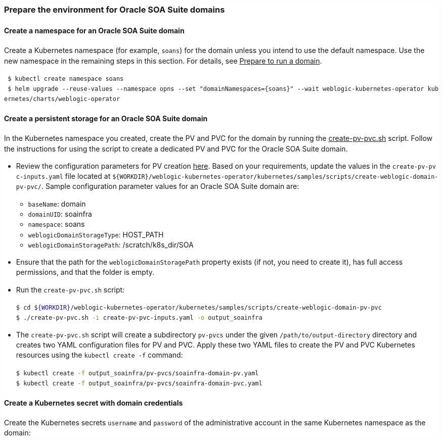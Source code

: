 ### Prepare the environment for Oracle SOA Suite domains

#### Create a namespace for an Oracle SOA Suite domain

   Create a Kubernetes namespace (for example, `soans`) for the domain unless you intend to use the default namespace. Use the new namespace in the remaining steps in this section.
For details, see [Prepare to run a domain](https://oracle.github.io/weblogic-kubernetes-operator/quickstart/prepare/).

  ```
   $ kubectl create namespace soans
   $ helm upgrade --reuse-values --namespace opns --set "domainNamespaces={soans}" --wait weblogic-kubernetes-operator kubernetes/charts/weblogic-operator
  ```

#### Create a persistent storage for an Oracle SOA Suite domain

   In the Kubernetes namespace you created, create the PV and PVC for the domain by running the [create-pv-pvc.sh](https://oracle.github.io/weblogic-kubernetes-operator/samples/simple/storage/) script. Follow the instructions for using the script to create a dedicated PV and PVC for the Oracle SOA Suite domain.

  * Review the configuration parameters for PV creation [here](https://oracle.github.io/weblogic-kubernetes-operator/samples/simple/storage/#configuration-parameters). Based on your requirements, update the values in the `create-pv-pvc-inputs.yaml` file located at `${WORKDIR}/weblogic-kubernetes-operator/kubernetes/samples/scripts/create-weblogic-domain-pv-pvc/`. Sample configuration parameter values for an Oracle SOA Suite domain are:
    * `baseName`: domain
    * `domainUID`: soainfra
    * `namespace`: soans
    * `weblogicDomainStorageType`: HOST_PATH
    * `weblogicDomainStoragePath`: /scratch/k8s_dir/SOA

  * Ensure that the path for the `weblogicDomainStoragePath` property exists (if not, you need to create it),
    has full access permissions, and that the folder is empty.
  * Run the `create-pv-pvc.sh` script:
    ```bash
    $ cd ${WORKDIR}/weblogic-kubernetes-operator/kubernetes/samples/scripts/create-weblogic-domain-pv-pvc
    $ ./create-pv-pvc.sh -i create-pv-pvc-inputs.yaml -o output_soainfra
    ```
  * The `create-pv-pvc.sh` script will create a subdirectory `pv-pvcs` under the given `/path/to/output-directory` directory and creates two YAML configuration files for PV and PVC. Apply these two YAML files to create the PV and PVC Kubernetes resources using the `kubectl create -f` command:
    ```bash
    $ kubectl create -f output_soainfra/pv-pvcs/soainfra-domain-pv.yaml
    $ kubectl create -f output_soainfra/pv-pvcs/soainfra-domain-pvc.yaml
    ```

#### Create a Kubernetes secret with domain credentials

   Create the Kubernetes secrets `username` and `password` of the administrative account in the same Kubernetes namespace as the domain:
